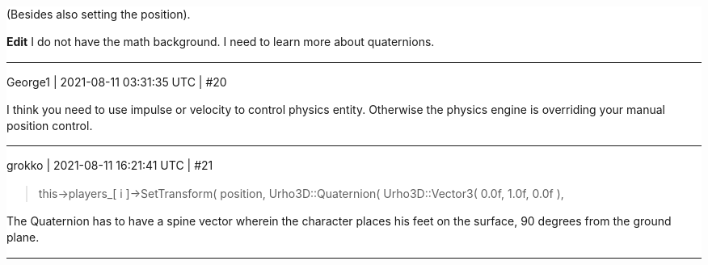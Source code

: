 (Besides also setting the position).

**Edit**
I do not have the math background. I need to learn more about quaternions.

-------------------------

George1 | 2021-08-11 03:31:35 UTC | #20

I think you need to use impulse or velocity to control physics entity.  Otherwise the physics engine is overriding your manual position control.

-------------------------

grokko | 2021-08-11 16:21:41 UTC | #21

> this->players_[ i ]->SetTransform( position, Urho3D::Quaternion( Urho3D::Vector3( 0.0f, 1.0f, 0.0f ),

The Quaternion has to have a spine vector wherein the character places his feet on the surface, 90 degrees from the ground plane.

-------------------------

